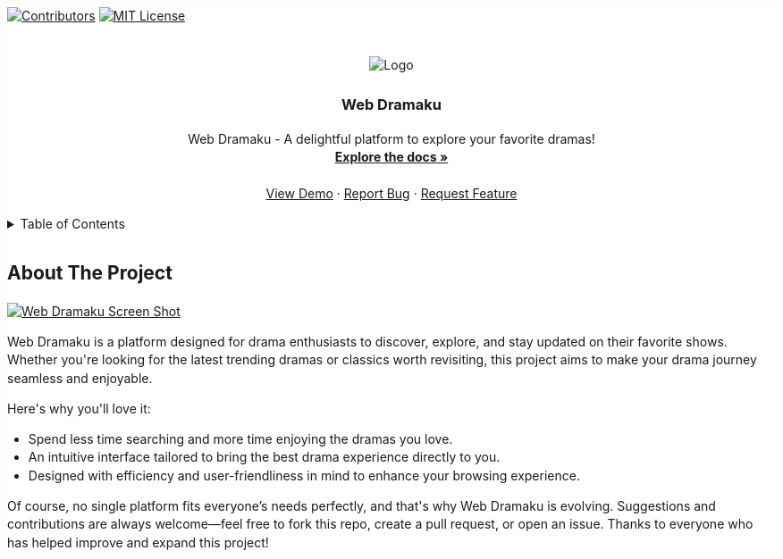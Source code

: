 
<a id="readme-top"></a>






[![Contributors][contributors-shield]][contributors-url]
[![MIT License][license-shield]][license-url]





<br />
<div align="center">
  <a>
  <img src="https://res.cloudinary.com/dtk2yqead/image/upload/v1733100683/logo_c6rtol.png" alt="Logo" width="300" height="80">
</a>


  <h3 align="center">Web Dramaku</h3>

  <p align="center">
    Web Dramaku - A delightful platform to explore your favorite dramas!
    <br />
    <a href="https://github.com/rahzlavnia/Webdev-Dramaku"><strong>Explore the docs »</strong></a>
    <br />
    <br />
    <a href="https://github.com/rahzlavnia/Webdev-Dramaku">View Demo</a>
    ·
    <a href="https://github.com/rahzlavnia/Webdev-Dramaku/issues/new?labels=bug&template=bug-report---.md">Report Bug</a>
    ·
    <a href="https://github.com/rahzlavnia/Webdev-Dramaku/issues/new?labels=enhancement&template=feature-request---.md">Request Feature</a>
</p>
</div>




<details><summary>Table of Contents</summary></details>




## About The Project

[![Web Dramaku Screen Shot][product-screenshot]](https://example.com)

Web Dramaku is a platform designed for drama enthusiasts to discover, explore, and stay updated on their favorite shows. Whether you're looking for the latest trending dramas or classics worth revisiting, this project aims to make your drama journey seamless and enjoyable.

Here's why you'll love it:
* Spend less time searching and more time enjoying the dramas you love.
* An intuitive interface tailored to bring the best drama experience directly to you.
* Designed with efficiency and user-friendliness in mind to enhance your browsing experience.

Of course, no single platform fits everyone’s needs perfectly, and that's why Web Dramaku is evolving. Suggestions and contributions are always welcome—feel free to fork this repo, create a pull request, or open an issue. Thanks to everyone who has helped improve and expand this project!


[contributors-shield]: https://img.shields.io/badge/CONTRIBUTORS-2-brightgreen
[contributors-url]: https://github.com/rahzlavnia/Webdev-Dramaku/graphs/contributors
[issues-url]: https://github.com/othneildrew/Best-README-Template/issues
[license-shield]: https://img.shields.io/github/license/rahzlavnia/Webdev-Dramaku?style=flat-square
[license-url]: https://github.com/rahzlavnia/Webdev-Dramaku/blob/master/LICENSE.txt
[product-screenshot]: https://res.cloudinary.com/dtk2yqead/image/upload/v1733102950/Screenshot_2024-12-02_082759_m3sydh.png
[React.js]: https://img.shields.io/badge/React-20232A?style=for-the-badge&logo=react&logoColor=61DAFB
[React-url]: https://reactjs.org/
[Node.js]: https://img.shields.io/badge/Node.js-43853D?style=for-the-badge&logo=node.js&logoColor=white
[Node-url]: https://nodejs.org/
[Express.js]: https://img.shields.io/badge/Express.js-404D59?style=for-the-badge
[Express-url]: https://expressjs.com/
[PostgreSQL]: https://img.shields.io/badge/PostgreSQL-336791?style=for-the-badge&logo=postgresql&logoColor=white
[PostgreSQL-url]: https://www.postgresql.org/
[Cloudinary]: https://img.shields.io/badge/Cloudinary-FEB3C7?style=for-the-badge&logo=cloudinary&logoColor=white
[Cloudinary-url]: https://cloudinary.com/